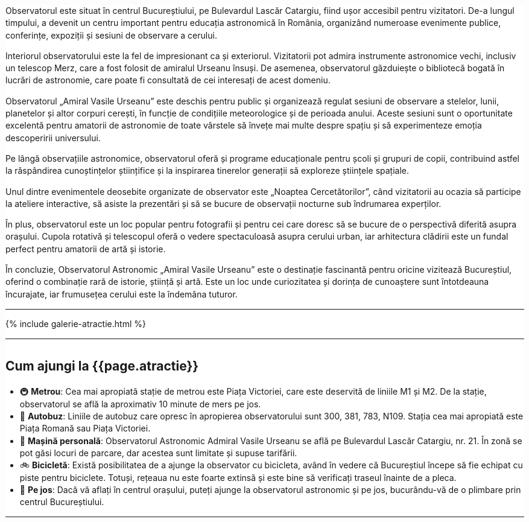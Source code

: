 Observatorul este situat în centrul Bucureștiului, pe Bulevardul Lascăr Catargiu, fiind ușor accesibil pentru vizitatori. De-a lungul timpului, a devenit un centru important pentru educația astronomică în România, organizând numeroase evenimente publice, conferințe, expoziții și sesiuni de observare a cerului.

Interiorul observatorului este la fel de impresionant ca și exteriorul. Vizitatorii pot admira instrumente astronomice vechi, inclusiv un telescop Merz, care a fost folosit de amiralul Urseanu însuși. De asemenea, observatorul găzduiește o bibliotecă bogată în lucrări de astronomie, care poate fi consultată de cei interesați de acest domeniu.

Observatorul „Amiral Vasile Urseanu” este deschis pentru public și organizează regulat sesiuni de observare a stelelor, lunii, planetelor și altor corpuri cerești, în funcție de condițiile meteorologice și de perioada anului. Aceste sesiuni sunt o oportunitate excelentă pentru amatorii de astronomie de toate vârstele să învețe mai multe despre spațiu și să experimenteze emoția descoperirii universului.

Pe lângă observațiile astronomice, observatorul oferă și programe educaționale pentru școli și grupuri de copii, contribuind astfel la răspândirea cunoștințelor științifice și la inspirarea tinerelor generații să exploreze științele spațiale.

Unul dintre evenimentele deosebite organizate de observator este „Noaptea Cercetătorilor”, când vizitatorii au ocazia să participe la ateliere interactive, să asiste la prezentări și să se bucure de observații nocturne sub îndrumarea experților.

În plus, observatorul este un loc popular pentru fotografii și pentru cei care doresc să se bucure de o perspectivă diferită asupra orașului. Cupola rotativă și telescopul oferă o vedere spectaculoasă asupra cerului urban, iar arhitectura clădirii este un fundal perfect pentru amatorii de artă și istorie.

În concluzie, Observatorul Astronomic „Amiral Vasile Urseanu” este o destinație fascinantă pentru oricine vizitează Bucureștiul, oferind o combinație rară de istorie, știință și artă. Este un loc unde curiozitatea și dorința de cunoaștere sunt întotdeauna încurajate, iar frumusețea cerului este la îndemâna tuturor.

</div>
</div>

<hr class="hr-s1">

{% include galerie-atractie.html %}

<div class="row jt">
<div class="col-lg-8 col-12 no-list" markdown="1">

---
## Cum ajungi la {{page.atractie}}

- 🚇 **Metrou**: Cea mai apropiată stație de metrou este Piața Victoriei, care este deservită de liniile M1 și M2. De la stație, observatorul se află la aproximativ 10 minute de mers pe jos.
- 🚌 **Autobuz**: Liniile de autobuz care opresc în apropierea observatorului sunt 300, 381, 783, N109. Stația cea mai apropiată este Piața Romană sau Piața Victoriei.
- 🚗 **Mașină personală**: Observatorul Astronomic Admiral Vasile Urseanu se află pe Bulevardul Lascăr Catargiu, nr. 21. În zonă se pot găsi locuri de parcare, dar acestea sunt limitate și supuse tarifării.
- 🚲 **Bicicletă**: Există posibilitatea de a ajunge la observator cu bicicleta, având în vedere că Bucureștiul începe să fie echipat cu piste pentru biciclete. Totuși, rețeaua nu este foarte extinsă și este bine să verificați traseul înainte de a pleca.
- 🚶 **Pe jos**: Dacă vă aflați în centrul orașului, puteți ajunge la observatorul astronomic și pe jos, bucurându-vă de o plimbare prin centrul Bucureștiului.

---